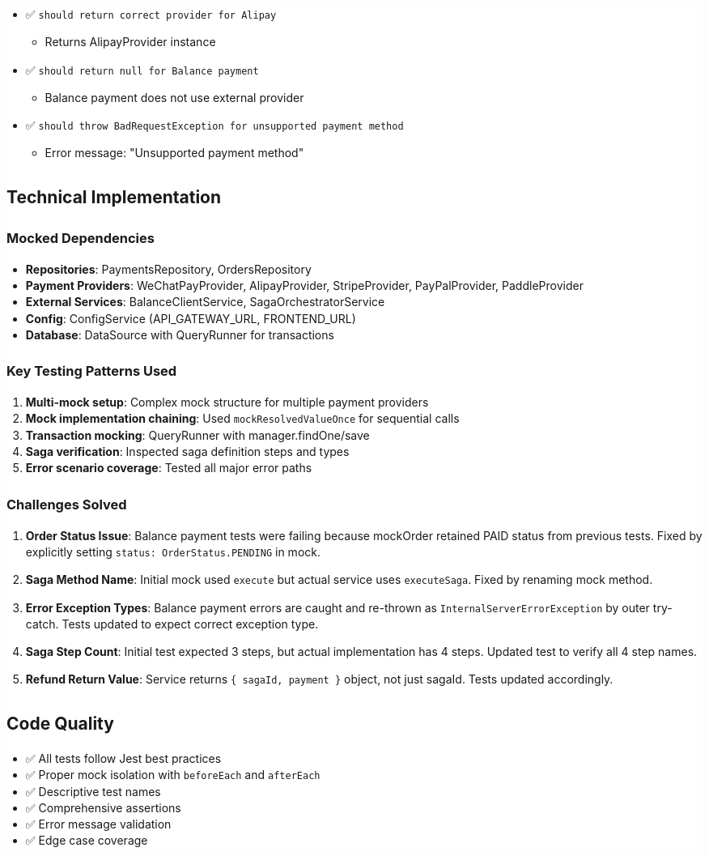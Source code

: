 - ✅ `should return correct provider for Alipay`
  - Returns AlipayProvider instance

- ✅ `should return null for Balance payment`
  - Balance payment does not use external provider

- ✅ `should throw BadRequestException for unsupported payment method`
  - Error message: "Unsupported payment method"

## Technical Implementation

### Mocked Dependencies

- **Repositories**: PaymentsRepository, OrdersRepository
- **Payment Providers**: WeChatPayProvider, AlipayProvider, StripeProvider, PayPalProvider, PaddleProvider
- **External Services**: BalanceClientService, SagaOrchestratorService
- **Config**: ConfigService (API_GATEWAY_URL, FRONTEND_URL)
- **Database**: DataSource with QueryRunner for transactions

### Key Testing Patterns Used

1. **Multi-mock setup**: Complex mock structure for multiple payment providers
2. **Mock implementation chaining**: Used `mockResolvedValueOnce` for sequential calls
3. **Transaction mocking**: QueryRunner with manager.findOne/save
4. **Saga verification**: Inspected saga definition steps and types
5. **Error scenario coverage**: Tested all major error paths

### Challenges Solved

1. **Order Status Issue**: Balance payment tests were failing because mockOrder retained PAID status from previous tests. Fixed by explicitly setting `status: OrderStatus.PENDING` in mock.

2. **Saga Method Name**: Initial mock used `execute` but actual service uses `executeSaga`. Fixed by renaming mock method.

3. **Error Exception Types**: Balance payment errors are caught and re-thrown as `InternalServerErrorException` by outer try-catch. Tests updated to expect correct exception type.

4. **Saga Step Count**: Initial test expected 3 steps, but actual implementation has 4 steps. Updated test to verify all 4 step names.

5. **Refund Return Value**: Service returns `{ sagaId, payment }` object, not just sagaId. Tests updated accordingly.

## Code Quality

- ✅ All tests follow Jest best practices
- ✅ Proper mock isolation with `beforeEach` and `afterEach`
- ✅ Descriptive test names
- ✅ Comprehensive assertions
- ✅ Error message validation
- ✅ Edge case coverage

